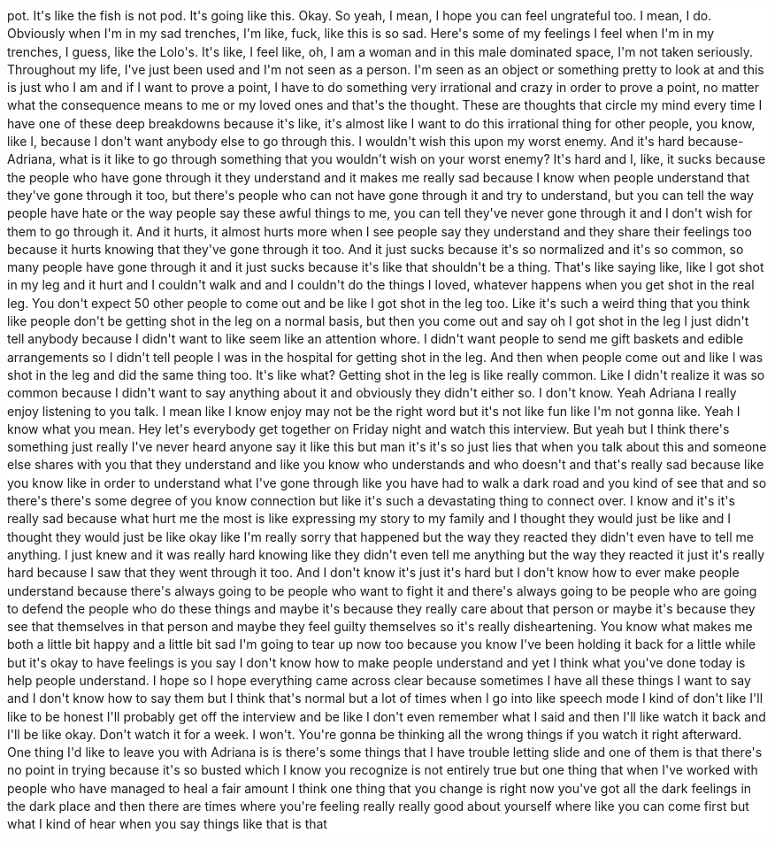 pot. It's like the fish is not pod. It's going like this. Okay. So yeah, I mean, I hope you can feel ungrateful too. I mean, I do. Obviously when I'm in my sad trenches, I'm like, fuck, like this is so sad. Here's some of my feelings I feel when I'm in my trenches, I guess, like the Lolo's. It's like, I feel like, oh, I am a woman and in this male dominated space, I'm not taken seriously. Throughout my life, I've just been used and I'm not seen as a person. I'm seen as an object or something pretty to look at and this is just who I am and if I want to prove a point, I have to do something very irrational and crazy in order to prove a point, no matter what the consequence means to me or my loved ones and that's the thought. These are thoughts that circle my mind every time I have one of these deep breakdowns because it's like, it's almost like I want to do this irrational thing for other people, you know, like I, because I don't want anybody else to go through this. I wouldn't wish this upon my worst enemy. And it's hard because- Adriana, what is it like to go through something that you wouldn't wish on your worst enemy? It's hard and I, like, it sucks because the people who have gone through it they understand and it makes me really sad because I know when people understand that they've gone through it too, but there's people who can not have gone through it and try to understand, but you can tell the way people have hate or the way people say these awful things to me, you can tell they've never gone through it and I don't wish for them to go through it. And it hurts, it almost hurts more when I see people say they understand and they share their feelings too because it hurts knowing that they've gone through it too. And it just sucks because it's so normalized and it's so common, so many people have gone through it and it just sucks because it's like that shouldn't be a thing. That's like saying like, like I got shot in my leg and it hurt and I couldn't walk and and I couldn't do the things I loved, whatever happens when you get shot in the real leg. You don't expect 50 other people to come out and be like I got shot in the leg too. Like it's such a weird thing that you think like people don't be getting shot in the leg on a normal basis, but then you come out and say oh I got shot in the leg I just didn't tell anybody because I didn't want to like seem like an attention whore. I didn't want people to send me gift baskets and edible arrangements so I didn't tell people I was in the hospital for getting shot in the leg. And then when people come out and like I was shot in the leg and did the same thing too. It's like what? Getting shot in the leg is like really common. Like I didn't realize it was so common because I didn't want to say anything about it and obviously they didn't either so. I don't know. Yeah Adriana I really enjoy listening to you talk. I mean like I know enjoy may not be the right word but it's not like fun like I'm not gonna like. Yeah I know what you mean. Hey let's everybody get together on Friday night and watch this interview. But yeah but I think there's something just really I've never heard anyone say it like this but man it's it's so just lies that when you talk about this and someone else shares with you that they understand and like you know who understands and who doesn't and that's really sad because like you know like in order to understand what I've gone through like you have had to walk a dark road and you kind of see that and so there's there's some degree of you know connection but like it's such a devastating thing to connect over. I know and it's it's really sad because what hurt me the most is like expressing my story to my family and I thought they would just be like and I thought they would just be like okay like I'm really sorry that happened but the way they reacted they didn't even have to tell me anything. I just knew and it was really hard knowing like they didn't even tell me anything but the way they reacted it just it's really hard because I saw that they went through it too. And I don't know it's just it's hard but I don't know how to ever make people understand because there's always going to be people who want to fight it and there's always going to be people who are going to defend the people who do these things and maybe it's because they really care about that person or maybe it's because they see that themselves in that person and maybe they feel guilty themselves so it's really disheartening. You know what makes me both a little bit happy and a little bit sad I'm going to tear up now too because you know I've been holding it back for a little while but it's okay to have feelings is you say I don't know how to make people understand and yet I think what you've done today is help people understand. I hope so I hope everything came across clear because sometimes I have all these things I want to say and I don't know how to say them but I think that's normal but a lot of times when I go into like speech mode I kind of don't like I'll like to be honest I'll probably get off the interview and be like I don't even remember what I said and then I'll like watch it back and I'll be like okay. Don't watch it for a week. I won't. You're gonna be thinking all the wrong things if you watch it right afterward. One thing I'd like to leave you with Adriana is is there's some things that I have trouble letting slide and one of them is that there's no point in trying because it's so busted which I know you recognize is not entirely true but one thing that when I've worked with people who have managed to heal a fair amount I think one thing that you change is right now you've got all the dark feelings in the dark place and then there are times where you're feeling really really good about yourself where like you can come first but what I kind of hear when you say things like that is that